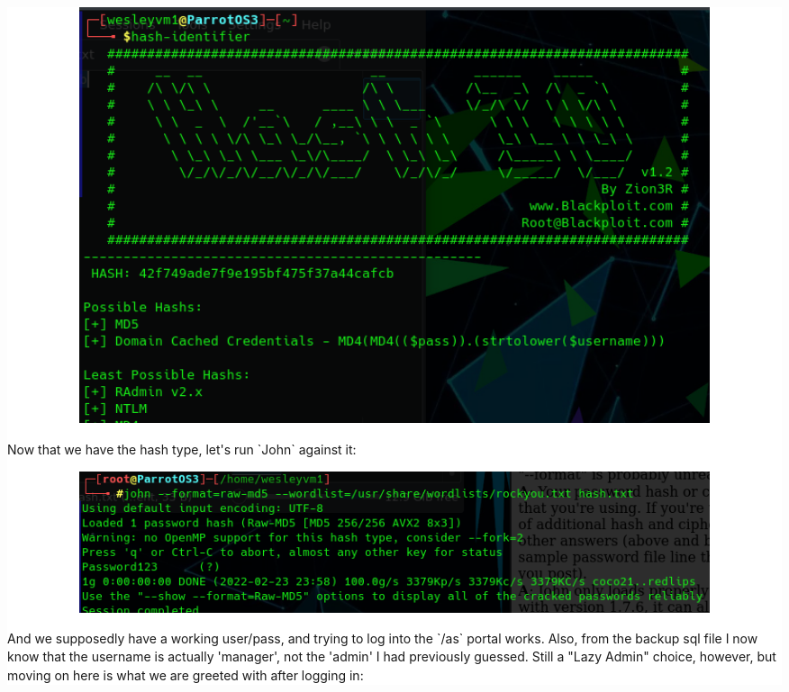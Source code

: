<p align="center"><img width="700" src="/assets/blog/THM-Lazy-Admin/hashidentifier.png"></p> 
Now that we have the hash type, let's run `John` against it:<br>
<p align="center"><img width="700" src="/assets/blog/THM-Lazy-Admin/gottenpw.png"></p> 
And we supposedly have a working user/pass, and trying to log into the `/as` portal works. Also, from the backup sql file I now know that the username is actually 'manager', not the 'admin' I had previously guessed. Still a "Lazy Admin" choice, however, but moving on here is what we are greeted with after logging in:<br>